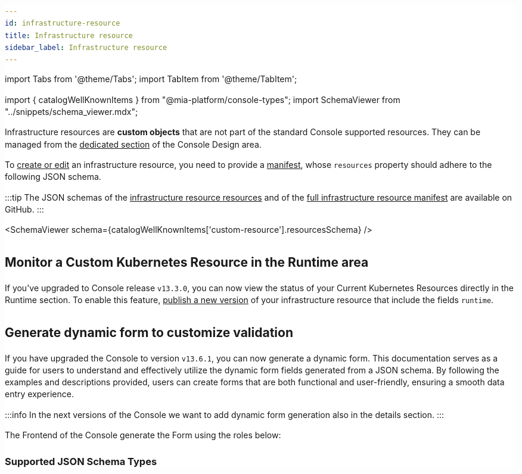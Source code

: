 ```yaml
---
id: infrastructure-resource
title: Infrastructure resource
sidebar_label: Infrastructure resource
---
```


import Tabs from '@theme/Tabs';
import TabItem from '@theme/TabItem';

import { catalogWellKnownItems } from "@mia-platform/console-types";
import SchemaViewer from "../snippets/schema_viewer.mdx";

Infrastructure resources are **custom objects** that are not part of the standard Console supported resources. They can be managed from the [dedicated section](/products/console/design-your-projects/custom-resources/custom-resources.md) of the Console Design area.

To [create or edit](/products/software-catalog/items-management/overview.md) an infrastructure resource, you need to provide a [manifest](/products/software-catalog/items-manifest/overview.md), whose `resources` property should adhere to the following JSON schema.

:::tip
The JSON schemas of the [infrastructure resource resources](https://raw.githubusercontent.com/mia-platform/console-sdk/refs/tags/%40mia-platform/console-types%400.39.2/packages/console-types/schemas/software-catalog/custom-resource.resources.schema.json) and of the [full infrastructure resource manifest](https://raw.githubusercontent.com/mia-platform/console-sdk/refs/tags/%40mia-platform/console-types%400.39.2/packages/console-types/schemas/software-catalog/custom-resource.manifest.schema.json) are available on GitHub.
:::

<SchemaViewer schema={catalogWellKnownItems['custom-resource'].resourcesSchema} />

## Monitor a Custom Kubernetes Resource in the Runtime area

If you've upgraded to Console release `v13.3.0`, you can now view the status of your Current Kubernetes Resources directly in the Runtime section. To enable this feature, [publish a new version](/products/software-catalog/items-management/ui.md#create-a-new-version) of your infrastructure resource that include the fields `runtime`.

## Generate dynamic form to customize validation

If you have upgraded the Console to version `v13.6.1`, you can now generate a dynamic form. This documentation serves as a guide for users to understand and effectively utilize the dynamic form fields generated from a JSON schema. By following the examples and descriptions provided, users can create forms that are both functional and user-friendly, ensuring a smooth data entry experience. 

:::info
In the next versions of the Console we want to add dynamic form generation also in the details section.
:::

The Frontend of the Console generate the Form using the roles below:

### Supported JSON Schema Types
